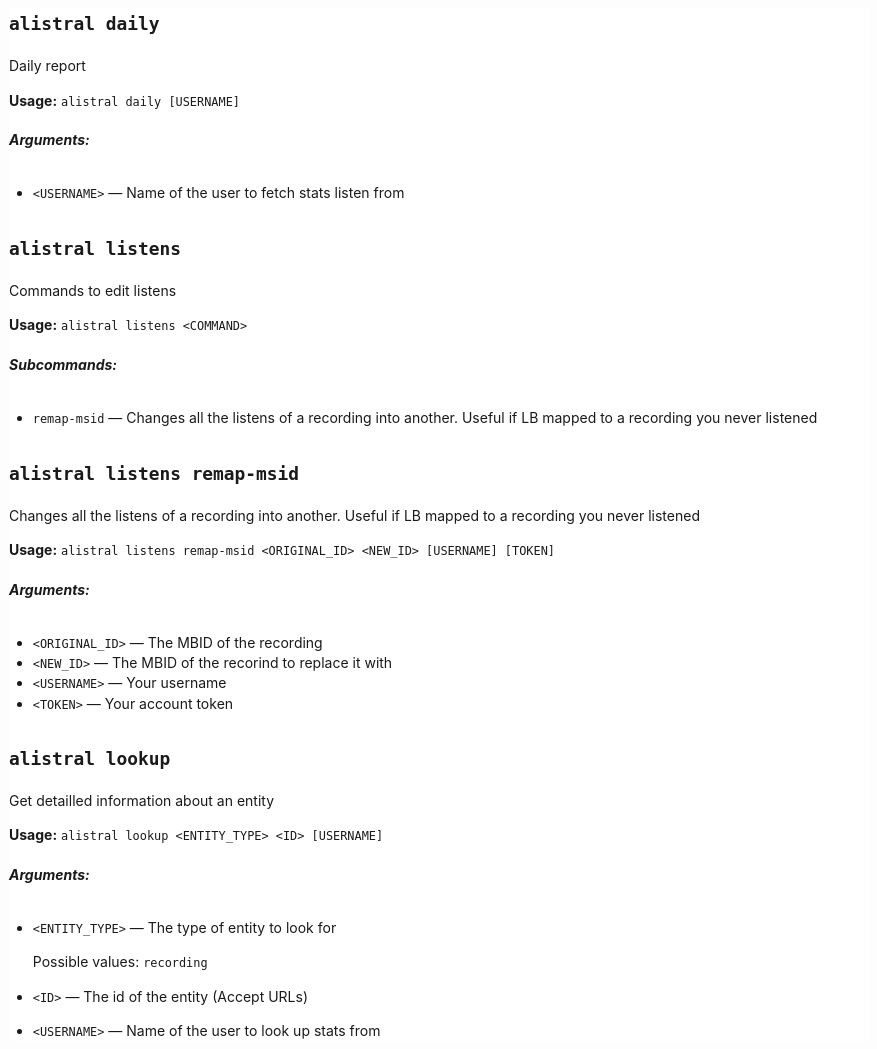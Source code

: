 

## `alistral daily`

Daily report

**Usage:** `alistral daily [USERNAME]`

###### **Arguments:**

* `<USERNAME>` — Name of the user to fetch stats listen from



## `alistral listens`

Commands to edit listens

**Usage:** `alistral listens <COMMAND>`

###### **Subcommands:**

* `remap-msid` — Changes all the listens of a recording into another. Useful if LB mapped to a recording you never listened



## `alistral listens remap-msid`

Changes all the listens of a recording into another. Useful if LB mapped to a recording you never listened

**Usage:** `alistral listens remap-msid <ORIGINAL_ID> <NEW_ID> [USERNAME] [TOKEN]`

###### **Arguments:**

* `<ORIGINAL_ID>` — The MBID of the recording
* `<NEW_ID>` — The MBID of the recorind to replace it with
* `<USERNAME>` — Your username
* `<TOKEN>` — Your account token



## `alistral lookup`

Get detailled information about an entity

**Usage:** `alistral lookup <ENTITY_TYPE> <ID> [USERNAME]`

###### **Arguments:**

* `<ENTITY_TYPE>` — The type of entity to look for

  Possible values: `recording`

* `<ID>` — The id of the entity (Accept URLs)
* `<USERNAME>` — Name of the user to look up stats from


